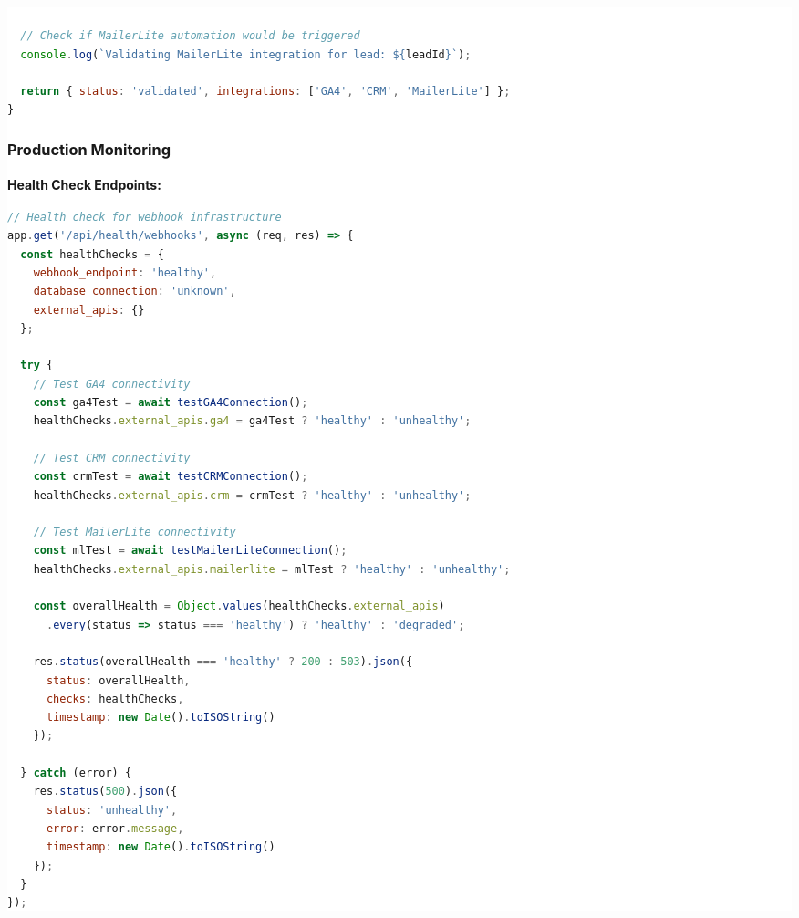 ```javascript
  
  // Check if MailerLite automation would be triggered
  console.log(`Validating MailerLite integration for lead: ${leadId}`);
  
  return { status: 'validated', integrations: ['GA4', 'CRM', 'MailerLite'] };
}
```

### Production Monitoring

**Health Check Endpoints:**
```javascript
// Health check for webhook infrastructure
app.get('/api/health/webhooks', async (req, res) => {
  const healthChecks = {
    webhook_endpoint: 'healthy',
    database_connection: 'unknown',
    external_apis: {}
  };
  
  try {
    // Test GA4 connectivity
    const ga4Test = await testGA4Connection();
    healthChecks.external_apis.ga4 = ga4Test ? 'healthy' : 'unhealthy';
    
    // Test CRM connectivity  
    const crmTest = await testCRMConnection();
    healthChecks.external_apis.crm = crmTest ? 'healthy' : 'unhealthy';
    
    // Test MailerLite connectivity
    const mlTest = await testMailerLiteConnection();
    healthChecks.external_apis.mailerlite = mlTest ? 'healthy' : 'unhealthy';
    
    const overallHealth = Object.values(healthChecks.external_apis)
      .every(status => status === 'healthy') ? 'healthy' : 'degraded';
    
    res.status(overallHealth === 'healthy' ? 200 : 503).json({
      status: overallHealth,
      checks: healthChecks,
      timestamp: new Date().toISOString()
    });
    
  } catch (error) {
    res.status(500).json({
      status: 'unhealthy',
      error: error.message,
      timestamp: new Date().toISOString()
    });
  }
});
```
